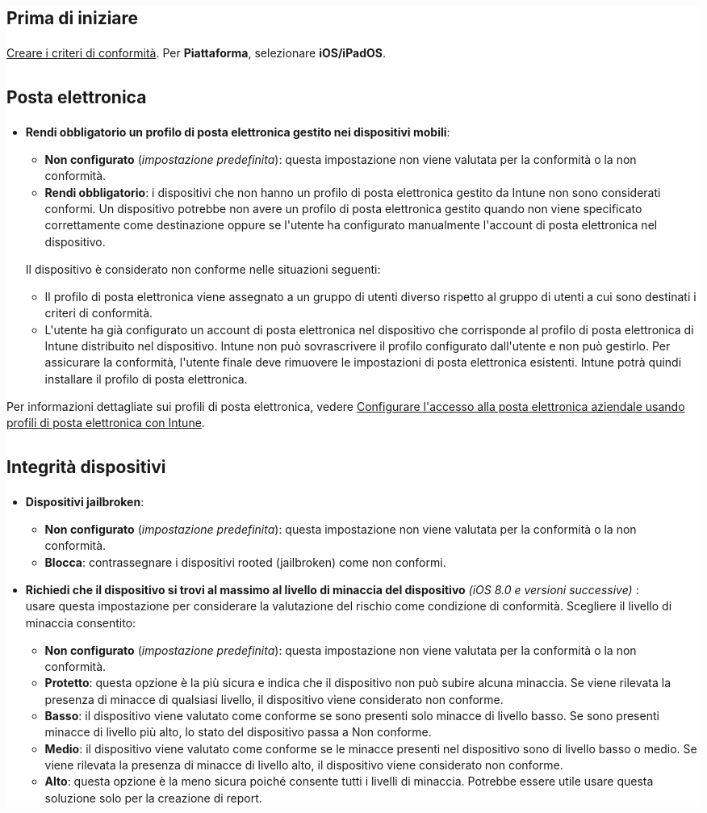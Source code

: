 ## <a name="before-you-begin"></a>Prima di iniziare

[Creare i criteri di conformità](create-compliance-policy.md#create-the-policy). Per **Piattaforma**, selezionare **iOS/iPadOS**.

## <a name="email"></a>Posta elettronica

- **Rendi obbligatorio un profilo di posta elettronica gestito nei dispositivi mobili**:  
  - **Non configurato** (*impostazione predefinita*): questa impostazione non viene valutata per la conformità o la non conformità.
  - **Rendi obbligatorio**: i dispositivi che non hanno un profilo di posta elettronica gestito da Intune non sono considerati conformi. Un dispositivo potrebbe non avere un profilo di posta elettronica gestito quando non viene specificato correttamente come destinazione oppure se l'utente ha configurato manualmente l'account di posta elettronica nel dispositivo.

  Il dispositivo è considerato non conforme nelle situazioni seguenti:  
  - Il profilo di posta elettronica viene assegnato a un gruppo di utenti diverso rispetto al gruppo di utenti a cui sono destinati i criteri di conformità.
  - L'utente ha già configurato un account di posta elettronica nel dispositivo che corrisponde al profilo di posta elettronica di Intune distribuito nel dispositivo. Intune non può sovrascrivere il profilo configurato dall'utente e non può gestirlo. Per assicurare la conformità, l'utente finale deve rimuovere le impostazioni di posta elettronica esistenti. Intune potrà quindi installare il profilo di posta elettronica.  

Per informazioni dettagliate sui profili di posta elettronica, vedere [Configurare l'accesso alla posta elettronica aziendale usando profili di posta elettronica con Intune](../configuration/email-settings-configure.md).

## <a name="device-health"></a>Integrità dispositivi

- **Dispositivi jailbroken**:  
  - **Non configurato** (*impostazione predefinita*): questa impostazione non viene valutata per la conformità o la non conformità.
  - **Blocca**: contrassegnare i dispositivi rooted (jailbroken) come non conformi.  

- **Richiedi che il dispositivo si trovi al massimo al livello di minaccia del dispositivo** *(iOS 8.0 e versioni successive)* :  
  usare questa impostazione per considerare la valutazione del rischio come condizione di conformità. Scegliere il livello di minaccia consentito:  
  - **Non configurato** (*impostazione predefinita*): questa impostazione non viene valutata per la conformità o la non conformità.
  - **Protetto**: questa opzione è la più sicura e indica che il dispositivo non può subire alcuna minaccia. Se viene rilevata la presenza di minacce di qualsiasi livello, il dispositivo viene considerato non conforme.
  - **Basso**: il dispositivo viene valutato come conforme se sono presenti solo minacce di livello basso. Se sono presenti minacce di livello più alto, lo stato del dispositivo passa a Non conforme.
  - **Medio**: il dispositivo viene valutato come conforme se le minacce presenti nel dispositivo sono di livello basso o medio. Se viene rilevata la presenza di minacce di livello alto, il dispositivo viene considerato non conforme.
  - **Alto**: questa opzione è la meno sicura poiché consente tutti i livelli di minaccia. Potrebbe essere utile usare questa soluzione solo per la creazione di report.
